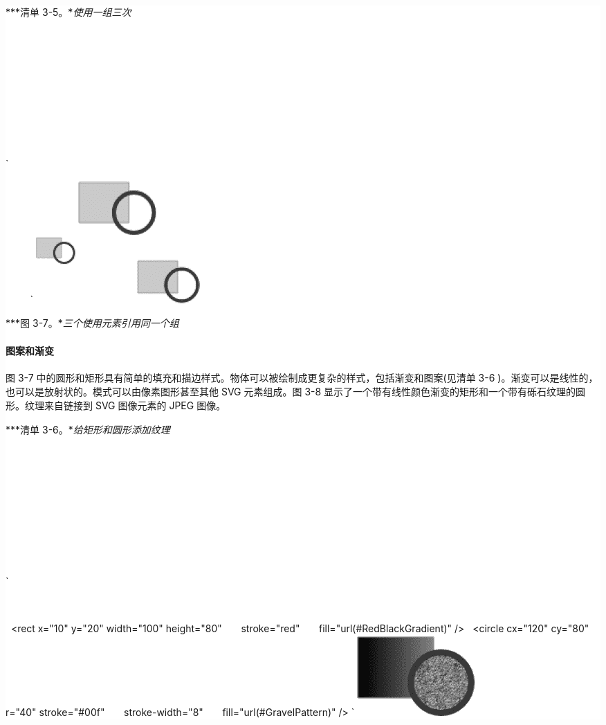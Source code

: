 ***清单 3-5。**使用一组三次*

`<svg width="200" height="200">
  <defs>
    <g id="ShapeGroup">
      <rect x="10" y="20" width="100" height="80" stroke="red" fill="#ccc" />
      <circle cx="120" cy="80" r="40" stroke="#00f" fill="none" stroke-width="8" />
    </g>
  </defs>

  <use xlink:href="#ShapeGroup" transform="translate(60,0) scale(0.5)"/>
  <use xlink:href="#ShapeGroup" transform="translate(120,80) scale(0.4)"/>
  <use xlink:href="#ShapeGroup" transform="translate(20,60) scale(0.25)"/>
</svg>` ![Image](img/0307.jpg)

***图 3-7。**三个使用元素引用同一个组*

#### 图案和渐变

图 3-7 中的圆形和矩形具有简单的填充和描边样式。物体可以被绘制成更复杂的样式，包括渐变和图案(见清单 3-6 )。渐变可以是线性的，也可以是放射状的。模式可以由像素图形甚至其他 SVG 元素组成。图 3-8 显示了一个带有线性颜色渐变的矩形和一个带有砾石纹理的圆形。纹理来自链接到 SVG 图像元素的 JPEG 图像。

***清单 3-6。**给矩形和圆形添加纹理*

`<!doctype html>
<svg width="200" height="200">
  <defs>
    <pattern id="GravelPattern" patternUnits="userSpaceOnUse"
          x="0" y="0" width="100" height="67" viewBox="0 0 100 67">
      <image x="0" y="0" width="100" height="67" xlink:href="gravel.jpg"></image>
    </pattern>

    <linearGradient id="RedBlackGradient">
        <stop offset="0%" stop-color="#000"></stop>
        <stop offset="100%" stop-color="#f00"></stop>
    </linearGradient>
  </defs>

  <rect x="10" y="20" width="100" height="80"
      stroke="red"
      fill="url(#RedBlackGradient)" />
  <circle cx="120" cy="80" r="40" stroke="#00f"
      stroke-width="8"
      fill="url(#GravelPattern)" />
</svg>` ![Image](img/0308.jpg)
